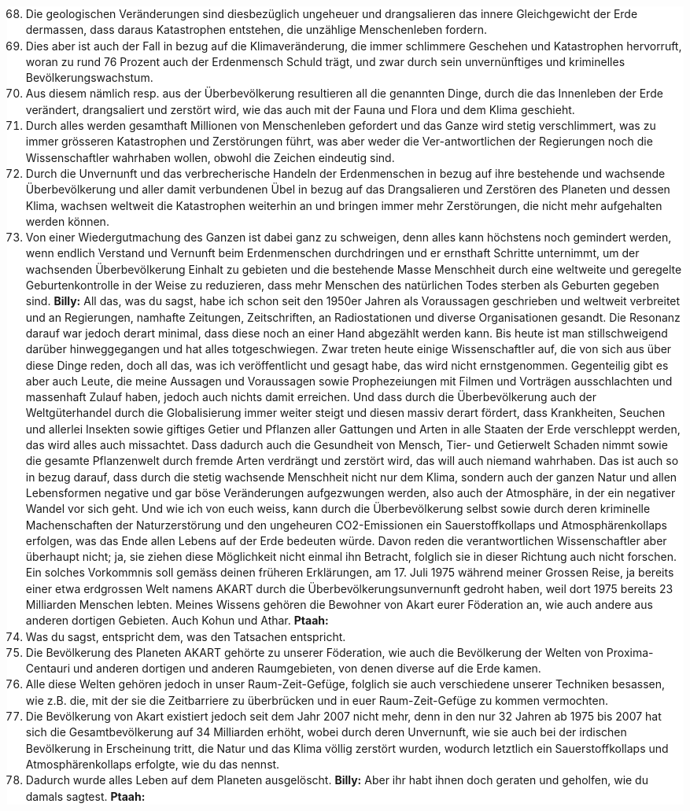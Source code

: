 68. Die geologischen Veränderungen sind diesbezüglich ungeheuer und drangsalieren das innere Gleichgewicht der Erde dermassen, dass daraus Katastrophen entstehen, die unzählige Menschenleben fordern.
69. Dies aber ist auch der Fall in bezug auf die Klimaveränderung, die immer schlimmere Geschehen und Katastrophen hervorruft, woran zu rund 76 Prozent auch der Erdenmensch Schuld trägt, und zwar durch sein unvernünftiges und kriminelles Bevölkerungswachstum.
70. Aus diesem nämlich resp. aus der Überbevölkerung resultieren all die genannten Dinge, durch die das Innenleben der Erde verändert, drangsaliert und zerstört wird, wie das auch mit der Fauna und Flora und dem Klima geschieht.
71. Durch alles werden gesamthaft Millionen von Menschenleben gefordert und das Ganze wird stetig verschlimmert, was zu immer grösseren Katastrophen und Zerstörungen führt, was aber weder die Ver-antwortlichen der Regierungen noch die Wissenschaftler wahrhaben wollen, obwohl die Zeichen eindeutig sind.
72. Durch die Unvernunft und das verbrecherische Handeln der Erdenmenschen in bezug auf ihre bestehende und wachsende Überbevölkerung und aller damit verbundenen Übel in bezug auf das Drangsalieren und Zerstören des Planeten und dessen Klima, wachsen weltweit die Katastrophen weiterhin an und bringen immer mehr Zerstörungen, die nicht mehr aufgehalten werden können.
73. Von einer Wiedergutmachung des Ganzen ist dabei ganz zu schweigen, denn alles kann höchstens noch gemindert werden, wenn endlich Verstand und Vernunft beim Erdenmenschen durchdringen und er ernsthaft Schritte unternimmt, um der wachsenden Überbevölkerung Einhalt zu gebieten und die bestehende Masse Menschheit durch eine weltweite und geregelte Geburtenkontrolle in der Weise zu reduzieren, dass mehr Menschen des natürlichen Todes sterben als Geburten gegeben sind.
**Billy:**
All das, was du sagst, habe ich schon seit den 1950er Jahren als Voraussagen geschrieben und weltweit verbreitet und an Regierungen, namhafte Zeitungen, Zeitschriften, an Radiostationen und diverse Organisationen gesandt. Die Resonanz darauf war jedoch derart minimal, dass diese noch an einer Hand abgezählt werden kann. Bis heute ist man stillschweigend darüber hinweggegangen und hat alles totgeschwiegen. Zwar treten heute einige Wissenschaftler auf, die von sich aus über diese Dinge reden, doch all das, was ich veröffentlicht und gesagt habe, das wird nicht ernstgenommen. Gegenteilig gibt es aber auch Leute, die meine Aussagen und Voraussagen sowie Prophezeiungen mit Filmen und Vorträgen ausschlachten und massenhaft Zulauf haben, jedoch auch nichts damit erreichen. Und dass durch die Überbevölkerung auch der Weltgüterhandel durch die Globalisierung immer weiter steigt und diesen massiv derart fördert, dass Krankheiten, Seuchen und allerlei Insekten sowie giftiges Getier und Pflanzen aller Gattungen und Arten in alle Staaten der Erde verschleppt werden, das wird alles auch missachtet. Dass dadurch auch die Gesundheit von Mensch, Tier- und Getierwelt Schaden nimmt sowie die gesamte Pflanzenwelt durch fremde Arten verdrängt und zerstört wird, das will auch niemand wahrhaben. Das ist auch so in bezug darauf, dass durch die stetig wachsende Menschheit nicht nur dem Klima, sondern auch der ganzen Natur und allen Lebensformen negative und gar böse Veränderungen aufgezwungen werden, also auch der Atmosphäre, in der ein negativer Wandel vor sich geht. Und wie ich von euch weiss, kann durch die Überbevölkerung selbst sowie durch deren kriminelle Machenschaften der Naturzerstörung und den ungeheuren CO2-Emissionen ein Sauerstoffkollaps und Atmosphärenkollaps erfolgen, was das Ende allen Lebens auf der Erde bedeuten würde. Davon reden die verantwortlichen Wissenschaftler aber überhaupt nicht; ja, sie ziehen diese Möglichkeit nicht einmal ihn Betracht, folglich sie in dieser Richtung auch nicht forschen. Ein solches Vorkommnis soll gemäss deinen früheren Erklärungen, am 17. Juli 1975 während meiner Grossen Reise, ja bereits einer etwa erdgrossen Welt namens AKART durch die Überbevölkerungsunvernunft gedroht haben, weil dort 1975 bereits 23 Milliarden Menschen lebten. Meines Wissens gehören die Bewohner von Akart eurer Föderation an, wie auch andere aus anderen dortigen Gebieten. Auch Kohun und Athar.
**Ptaah:**
74. Was du sagst, entspricht dem, was den Tatsachen entspricht.
75. Die Bevölkerung des Planeten AKART gehörte zu unserer Föderation, wie auch die Bevölkerung der Welten von Proxima-Centauri und anderen dortigen und anderen Raumgebieten, von denen diverse auf die Erde kamen.
76. Alle diese Welten gehören jedoch in unser Raum-Zeit-Gefüge, folglich sie auch verschiedene unserer Techniken besassen, wie z.B. die, mit der sie die Zeitbarriere zu überbrücken und in euer Raum-Zeit-Gefüge zu kommen vermochten.
77. Die Bevölkerung von Akart existiert jedoch seit dem Jahr 2007 nicht mehr, denn in den nur 32 Jahren ab 1975 bis 2007 hat sich die Gesamtbevölkerung auf 34 Milliarden erhöht, wobei durch deren Unvernunft, wie sie auch bei der irdischen Bevölkerung in Erscheinung tritt, die Natur und das Klima völlig zerstört wurden, wodurch letztlich ein Sauerstoffkollaps und Atmosphärenkollaps erfolgte, wie du das nennst.
78. Dadurch wurde alles Leben auf dem Planeten ausgelöscht.
**Billy:**
Aber ihr habt ihnen doch geraten und geholfen, wie du damals sagtest.
**Ptaah:**